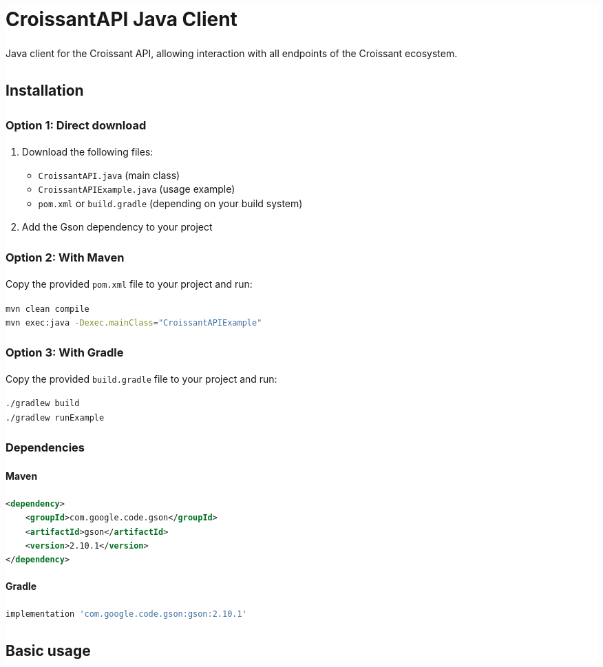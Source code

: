 # CroissantAPI Java Client

Java client for the Croissant API, allowing interaction with all endpoints of the Croissant ecosystem.

## Installation

### Option 1: Direct download

1. Download the following files:
   - `CroissantAPI.java` (main class)
   - `CroissantAPIExample.java` (usage example)
   - `pom.xml` or `build.gradle` (depending on your build system)

2. Add the Gson dependency to your project

### Option 2: With Maven

Copy the provided `pom.xml` file to your project and run:

```bash
mvn clean compile
mvn exec:java -Dexec.mainClass="CroissantAPIExample"
```

### Option 3: With Gradle

Copy the provided `build.gradle` file to your project and run:

```bash
./gradlew build
./gradlew runExample
```

### Dependencies

#### Maven
```xml
<dependency>
    <groupId>com.google.code.gson</groupId>
    <artifactId>gson</artifactId>
    <version>2.10.1</version>
</dependency>
```

#### Gradle
```gradle
implementation 'com.google.code.gson:gson:2.10.1'
```

## Basic usage
